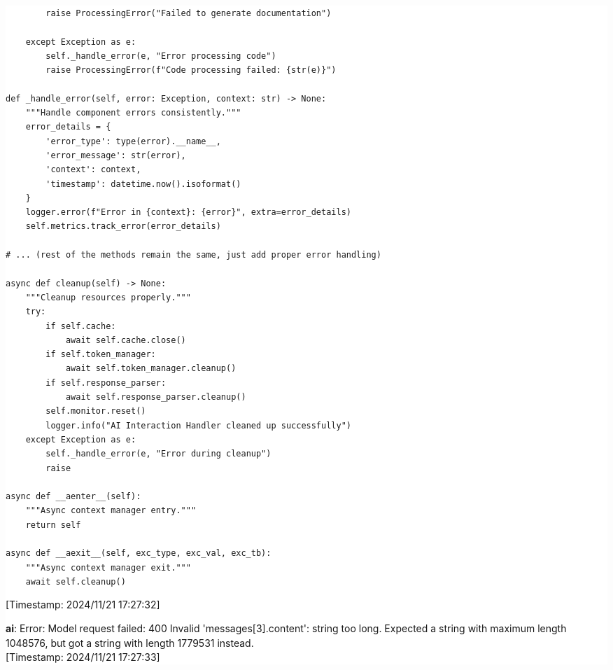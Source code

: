             raise ProcessingError("Failed to generate documentation")

        except Exception as e:
            self._handle_error(e, "Error processing code")
            raise ProcessingError(f"Code processing failed: {str(e)}")

    def _handle_error(self, error: Exception, context: str) -> None:
        """Handle component errors consistently."""
        error_details = {
            'error_type': type(error).__name__,
            'error_message': str(error),
            'context': context,
            'timestamp': datetime.now().isoformat()
        }
        logger.error(f"Error in {context}: {error}", extra=error_details)
        self.metrics.track_error(error_details)

    # ... (rest of the methods remain the same, just add proper error handling)

    async def cleanup(self) -> None:
        """Cleanup resources properly."""
        try:
            if self.cache:
                await self.cache.close()
            if self.token_manager:
                await self.token_manager.cleanup()
            if self.response_parser:
                await self.response_parser.cleanup()
            self.monitor.reset()
            logger.info("AI Interaction Handler cleaned up successfully")
        except Exception as e:
            self._handle_error(e, "Error during cleanup")
            raise

    async def __aenter__(self):
        """Async context manager entry."""
        return self

    async def __aexit__(self, exc_type, exc_val, exc_tb):
        """Async context manager exit."""
        await self.cleanup()
[Timestamp: 2024/11/21 17:27:32]

**ai**: Error: Model request failed: 400 Invalid 'messages[3].content': string too long. Expected a string with maximum length 1048576, but got a string with length 1779531 instead.  
[Timestamp: 2024/11/21 17:27:33]
